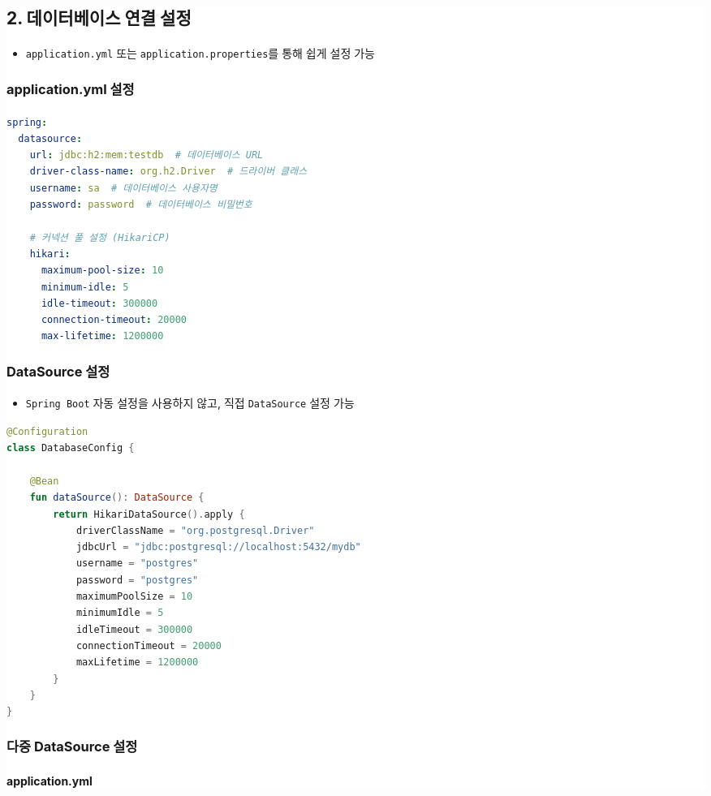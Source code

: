 
## 2. 데이터베이스 연결 설정

- `application.yml` 또는 `application.properties`를 통해 쉽게 설정 가능

### application.yml 설정

```yaml
spring:
  datasource:
    url: jdbc:h2:mem:testdb  # 데이터베이스 URL
    driver-class-name: org.h2.Driver  # 드라이버 클래스
    username: sa  # 데이터베이스 사용자명
    password: password  # 데이터베이스 비밀번호

    # 커넥션 풀 설정 (HikariCP)
    hikari:
      maximum-pool-size: 10
      minimum-idle: 5
      idle-timeout: 300000
      connection-timeout: 20000
      max-lifetime: 1200000
```

### DataSource 설정

- `Spring Boot` 자동 설정을 사용하지 않고, 직접 `DataSource` 설정 가능

```kotlin
@Configuration
class DatabaseConfig {
    
    @Bean
    fun dataSource(): DataSource {
        return HikariDataSource().apply {
            driverClassName = "org.postgresql.Driver"
            jdbcUrl = "jdbc:postgresql://localhost:5432/mydb"
            username = "postgres"
            password = "postgres"
            maximumPoolSize = 10
            minimumIdle = 5
            idleTimeout = 300000
            connectionTimeout = 20000
            maxLifetime = 1200000
        }
    }
}
```

### 다중 DataSource 설정

#### application.yml
